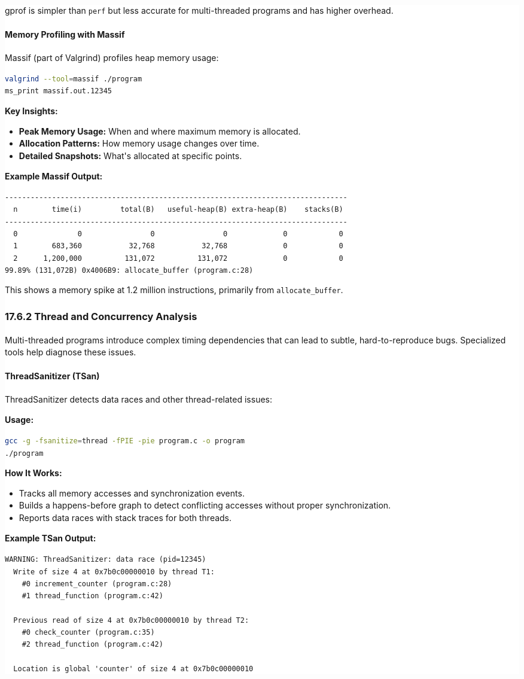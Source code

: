 gprof is simpler than `perf` but less accurate for multi-threaded programs and has higher overhead.

#### Memory Profiling with Massif

Massif (part of Valgrind) profiles heap memory usage:

```bash
valgrind --tool=massif ./program
ms_print massif.out.12345
```

**Key Insights:**
*   **Peak Memory Usage:** When and where maximum memory is allocated.
*   **Allocation Patterns:** How memory usage changes over time.
*   **Detailed Snapshots:** What's allocated at specific points.

**Example Massif Output:**
```
--------------------------------------------------------------------------------
  n        time(i)         total(B)   useful-heap(B) extra-heap(B)    stacks(B)
--------------------------------------------------------------------------------
  0              0                0                0             0            0
  1        683,360           32,768           32,768             0            0
  2      1,200,000          131,072          131,072             0            0
99.89% (131,072B) 0x4006B9: allocate_buffer (program.c:28)
```

This shows a memory spike at 1.2 million instructions, primarily from `allocate_buffer`.

### 17.6.2 Thread and Concurrency Analysis

Multi-threaded programs introduce complex timing dependencies that can lead to subtle, hard-to-reproduce bugs. Specialized tools help diagnose these issues.

#### ThreadSanitizer (TSan)

ThreadSanitizer detects data races and other thread-related issues:

**Usage:**
```bash
gcc -g -fsanitize=thread -fPIE -pie program.c -o program
./program
```

**How It Works:**
*   Tracks all memory accesses and synchronization events.
*   Builds a happens-before graph to detect conflicting accesses without proper synchronization.
*   Reports data races with stack traces for both threads.

**Example TSan Output:**
```
WARNING: ThreadSanitizer: data race (pid=12345)
  Write of size 4 at 0x7b0c00000010 by thread T1:
    #0 increment_counter (program.c:28)
    #1 thread_function (program.c:42)
  
  Previous read of size 4 at 0x7b0c00000010 by thread T2:
    #0 check_counter (program.c:35)
    #2 thread_function (program.c:42)
  
  Location is global 'counter' of size 4 at 0x7b0c00000010
```
